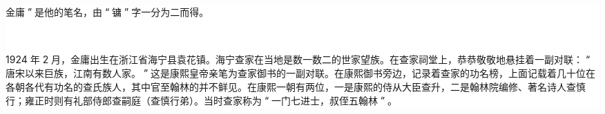   <span class="s1">
   金庸
  </span>
  <span class="s2">
   ”
  </span>
  <span class="s1">
   是他的笔名，由
  </span>
  <span class="s2">
   “
  </span>
  <span class="s1">
   镛
  </span>
  <span class="s2">
   ”
  </span>
  <span class="s1">
   字一分为二而得。
  </span>
 </p>
 <p class="p1">
  <span class="s1">
  </span>
  <br/>
 </p>
 <p class="p2">
  <span class="s2">
   1924
  </span>
  <span class="s1">
   年
  </span>
  <span class="s2">
   2
  </span>
  <span class="s1">
   月，金庸出生在浙江省海宁县袁花镇。海宁查家在当地是数一数二的世家望族。在查家祠堂上，恭恭敬敬地悬挂着一副对联：
  </span>
  <span class="s2">
   “
  </span>
  <span class="s1">
   唐宋以来巨族，江南有数人家。
  </span>
  <span class="s2">
   ”
  </span>
  <span class="s1">
   这是康熙皇帝亲笔为查家御书的一副对联。在康熙御书旁边，记录着查家的功名榜，上面记载着几十位在各朝各代有功名的查氏族人，其中官至翰林的并不鲜见。在康熙一朝有两位，一是康熙的侍从大臣查升，二是翰林院编修、著名诗人查慎行；雍正时则有礼部侍郎查嗣庭（查慎行弟）。当时查家称为
  </span>
  <span class="s2">
   “
  </span>
  <span class="s1">
   一门七进士，叔侄五翰林
  </span>
  <span class="s2">
   ”
  </span>
  <span class="s1">
   。